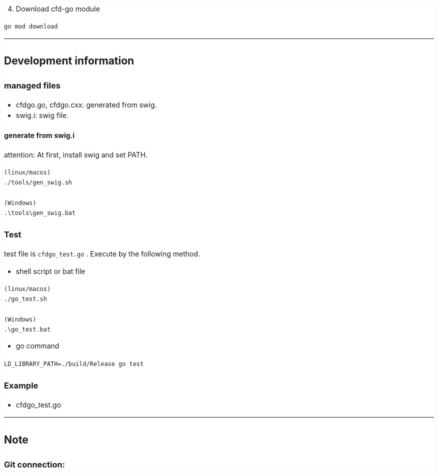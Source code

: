 4. Download cfd-go module

```Shell
go mod download
```

---

## Development information

### managed files

- cfdgo.go, cfdgo.cxx: generated from swig.
- swig.i: swig file.

#### generate from swig.i

attention: At first, install swig and set PATH.

```
(linux/macos)
./tools/gen_swig.sh

(Windows)
.\tools\gen_swig.bat
```

### Test

test file is `cfdgo_test.go` . Execute by the following method.

- shell script or bat file
```
(linux/macos)
./go_test.sh

(Windows)
.\go_test.bat
```

- go command
```Shell
LD_LIBRARY_PATH=./build/Release go test
```

### Example

- cfdgo_test.go

---

## Note

### Git connection:
